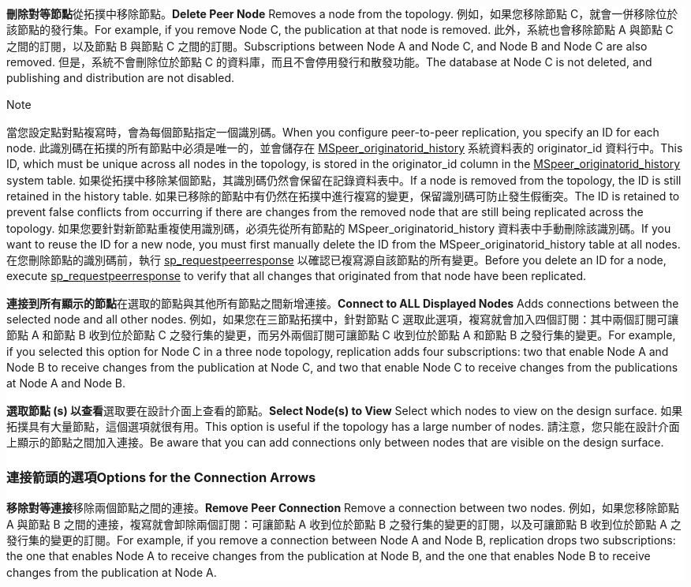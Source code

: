  <span data-ttu-id="0dec3-157">**刪除對等節點**從拓撲中移除節點。</span><span class="sxs-lookup"><span data-stu-id="0dec3-157">**Delete Peer Node** Removes a node from the topology.</span></span> <span data-ttu-id="0dec3-158">例如，如果您移除節點 C，就會一併移除位於該節點的發行集。</span><span class="sxs-lookup"><span data-stu-id="0dec3-158">For example, if you remove Node C, the publication at that node is removed.</span></span> <span data-ttu-id="0dec3-159">此外，系統也會移除節點 A 與節點 C 之間的訂閱，以及節點 B 與節點 C 之間的訂閱。</span><span class="sxs-lookup"><span data-stu-id="0dec3-159">Subscriptions between Node A and Node C, and Node B and Node C are also removed.</span></span> <span data-ttu-id="0dec3-160">但是，系統不會刪除位於節點 C 的資料庫，而且不會停用發行和散發功能。</span><span class="sxs-lookup"><span data-stu-id="0dec3-160">The database at Node C is not deleted, and publishing and distribution are not disabled.</span></span>

> [!NOTE]
>  <span data-ttu-id="0dec3-161">當您設定點對點複寫時，會為每個節點指定一個識別碼。</span><span class="sxs-lookup"><span data-stu-id="0dec3-161">When you configure peer-to-peer replication, you specify an ID for each node.</span></span> <span data-ttu-id="0dec3-162">此識別碼在拓撲的所有節點中必須是唯一的，並會儲存在 [MSpeer_originatorid_history](/sql/relational-databases/system-tables/mspeer-originatorid-history-transact-sql) 系統資料表的 originator_id 資料行中。</span><span class="sxs-lookup"><span data-stu-id="0dec3-162">This ID, which must be unique across all nodes in the topology, is stored in the originator_id column in the [MSpeer_originatorid_history](/sql/relational-databases/system-tables/mspeer-originatorid-history-transact-sql) system table.</span></span> <span data-ttu-id="0dec3-163">如果從拓撲中移除某個節點，其識別碼仍然會保留在記錄資料表中。</span><span class="sxs-lookup"><span data-stu-id="0dec3-163">If a node is removed from the topology, the ID is still retained in the history table.</span></span> <span data-ttu-id="0dec3-164">如果已移除的節點中有仍然在拓撲中進行複寫的變更，保留識別碼可防止發生假衝突。</span><span class="sxs-lookup"><span data-stu-id="0dec3-164">The ID is retained to prevent false conflicts from occurring if there are changes from the removed node that are still being replicated across the topology.</span></span> <span data-ttu-id="0dec3-165">如果您要針對新節點重複使用識別碼，必須先從所有節點的 MSpeer_originatorid_history 資料表中手動刪除該識別碼。</span><span class="sxs-lookup"><span data-stu-id="0dec3-165">If you want to reuse the ID for a new node, you must first manually delete the ID from the MSpeer_originatorid_history table at all nodes.</span></span> <span data-ttu-id="0dec3-166">在您刪除節點的識別碼前，執行 [sp_requestpeerresponse](/sql/relational-databases/system-stored-procedures/sp-requestpeerresponse-transact-sql) 以確認已複寫源自該節點的所有變更。</span><span class="sxs-lookup"><span data-stu-id="0dec3-166">Before you delete an ID for a node, execute [sp_requestpeerresponse](/sql/relational-databases/system-stored-procedures/sp-requestpeerresponse-transact-sql) to verify that all changes that originated from that node have been replicated.</span></span>

 <span data-ttu-id="0dec3-167">**連接到所有顯示的節點**在選取的節點與其他所有節點之間新增連接。</span><span class="sxs-lookup"><span data-stu-id="0dec3-167">**Connect to ALL Displayed Nodes** Adds connections between the selected node and all other nodes.</span></span> <span data-ttu-id="0dec3-168">例如，如果您在三節點拓撲中，針對節點 C 選取此選項，複寫就會加入四個訂閱：其中兩個訂閱可讓節點 A 和節點 B 收到位於節點 C 之發行集的變更，而另外兩個訂閱可讓節點 C 收到位於節點 A 和節點 B 之發行集的變更。</span><span class="sxs-lookup"><span data-stu-id="0dec3-168">For example, if you selected this option for Node C in a three node topology, replication adds four subscriptions: two that enable Node A and Node B to receive changes from the publication at Node C, and two that enable Node C to receive changes from the publications at Node A and Node B.</span></span>

 <span data-ttu-id="0dec3-169">**選取節點 (s) 以查看**選取要在設計介面上查看的節點。</span><span class="sxs-lookup"><span data-stu-id="0dec3-169">**Select Node(s) to View** Select which nodes to view on the design surface.</span></span> <span data-ttu-id="0dec3-170">如果拓撲具有大量節點，這個選項就很有用。</span><span class="sxs-lookup"><span data-stu-id="0dec3-170">This option is useful if the topology has a large number of nodes.</span></span> <span data-ttu-id="0dec3-171">請注意，您只能在設計介面上顯示的節點之間加入連接。</span><span class="sxs-lookup"><span data-stu-id="0dec3-171">Be aware that you can add connections only between nodes that are visible on the design surface.</span></span>

### <a name="options-for-the-connection-arrows"></a><span data-ttu-id="0dec3-172">連接箭頭的選項</span><span class="sxs-lookup"><span data-stu-id="0dec3-172">Options for the Connection Arrows</span></span>
 <span data-ttu-id="0dec3-173">**移除對等連接**移除兩個節點之間的連接。</span><span class="sxs-lookup"><span data-stu-id="0dec3-173">**Remove Peer Connection** Remove a connection between two nodes.</span></span> <span data-ttu-id="0dec3-174">例如，如果您移除節點 A 與節點 B 之間的連接，複寫就會卸除兩個訂閱：可讓節點 A 收到位於節點 B 之發行集的變更的訂閱，以及可讓節點 B 收到位於節點 A 之發行集的變更的訂閱。</span><span class="sxs-lookup"><span data-stu-id="0dec3-174">For example, if you remove a connection between Node A and Node B, replication drops two subscriptions: the one that enables Node A to receive changes from the publication at Node B, and the one that enables Node B to receive changes from the publication at Node A.</span></span>
